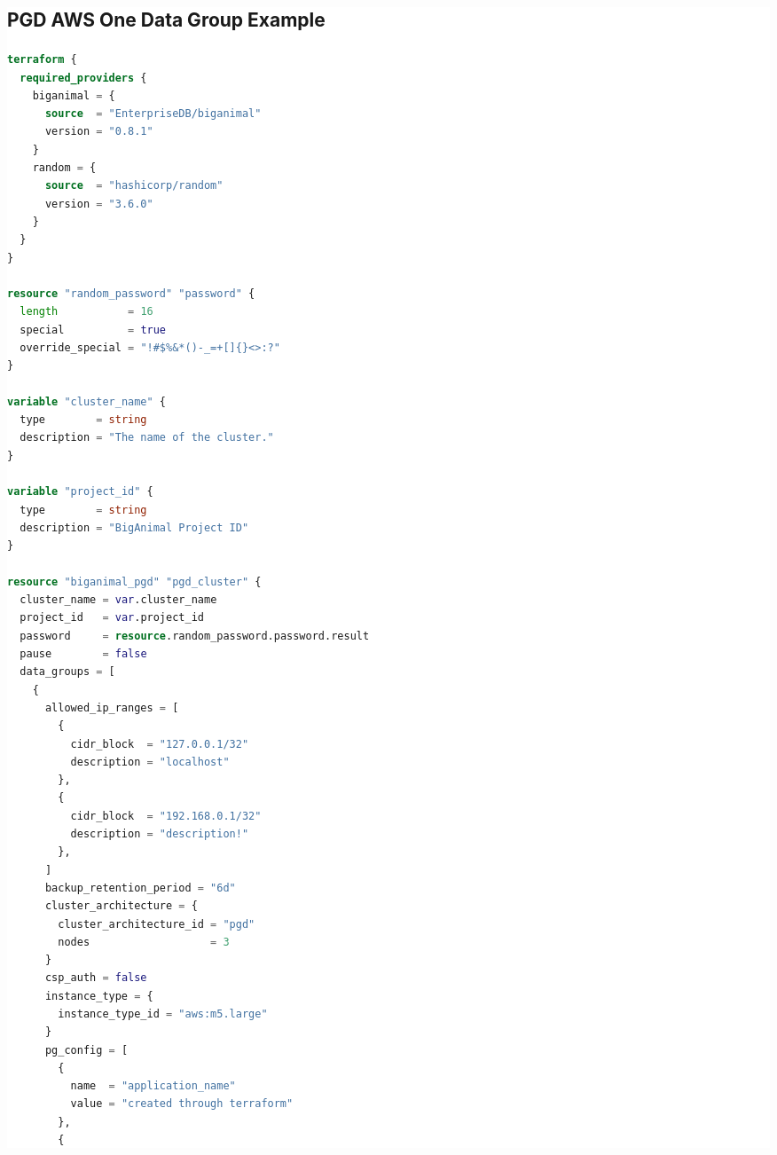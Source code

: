 ## PGD AWS One Data Group Example
```terraform
terraform {
  required_providers {
    biganimal = {
      source  = "EnterpriseDB/biganimal"
      version = "0.8.1"
    }
    random = {
      source  = "hashicorp/random"
      version = "3.6.0"
    }
  }
}

resource "random_password" "password" {
  length           = 16
  special          = true
  override_special = "!#$%&*()-_=+[]{}<>:?"
}

variable "cluster_name" {
  type        = string
  description = "The name of the cluster."
}

variable "project_id" {
  type        = string
  description = "BigAnimal Project ID"
}

resource "biganimal_pgd" "pgd_cluster" {
  cluster_name = var.cluster_name
  project_id   = var.project_id
  password     = resource.random_password.password.result
  pause        = false
  data_groups = [
    {
      allowed_ip_ranges = [
        {
          cidr_block  = "127.0.0.1/32"
          description = "localhost"
        },
        {
          cidr_block  = "192.168.0.1/32"
          description = "description!"
        },
      ]
      backup_retention_period = "6d"
      cluster_architecture = {
        cluster_architecture_id = "pgd"
        nodes                   = 3
      }
      csp_auth = false
      instance_type = {
        instance_type_id = "aws:m5.large"
      }
      pg_config = [
        {
          name  = "application_name"
          value = "created through terraform"
        },
        {
```
